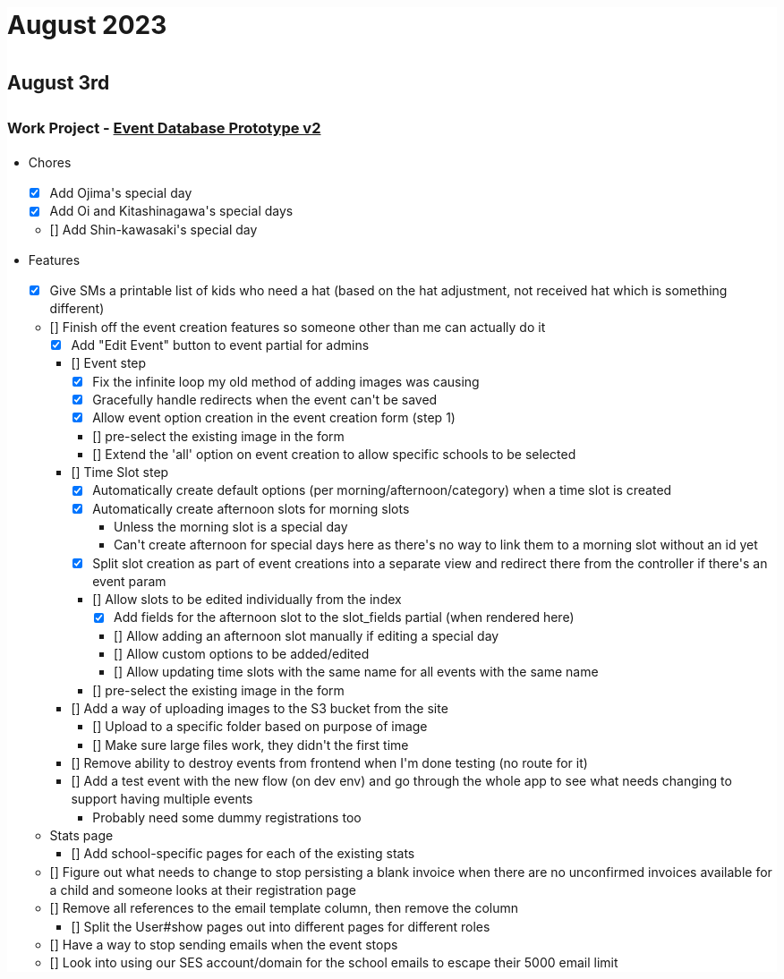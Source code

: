 # August 2023

## August 3rd

### Work Project - [Event Database Prototype v2](https://github.com/Brett-Tanner/db_prototype_v2.git)

- Chores

  - [x] Add Ojima's special day
  - [x] Add Oi and Kitashinagawa's special days
  - [] Add Shin-kawasaki's special day

- Features

  - [x] Give SMs a printable list of kids who need a hat (based on the hat adjustment, not received hat which is something different)
  - [] Finish off the event creation features so someone other than me can actually do it
    - [x] Add "Edit Event" button to event partial for admins
    - [] Event step
      - [x] Fix the infinite loop my old method of adding images was causing
      - [x] Gracefully handle redirects when the event can't be saved
      - [x] Allow event option creation in the event creation form (step 1)
      - [] pre-select the existing image in the form
      - [] Extend the 'all' option on event creation to allow specific schools to be selected
    - [] Time Slot step
      - [x] Automatically create default options (per morning/afternoon/category) when a time slot is created
      - [x] Automatically create afternoon slots for morning slots
        - Unless the morning slot is a special day
        - Can't create afternoon for special days here as there's no way to link them to a morning slot without an id yet
      - [x] Split slot creation as part of event creations into a separate view and redirect there from the controller if there's an event param
      - [] Allow slots to be edited individually from the index
        - [x] Add fields for the afternoon slot to the slot_fields partial (when rendered here)
        - [] Allow adding an afternoon slot manually if editing a special day
        - [] Allow custom options to be added/edited
        - [] Allow updating time slots with the same name for all events with the same name
      - [] pre-select the existing image in the form
    - [] Add a way of uploading images to the S3 bucket from the site
      - [] Upload to a specific folder based on purpose of image
      - [] Make sure large files work, they didn't the first time
    - [] Remove ability to destroy events from frontend when I'm done testing (no route for it)
    - [] Add a test event with the new flow (on dev env) and go through the whole app to see what needs changing to support having multiple events
      - Probably need some dummy registrations too
  - Stats page
    - [] Add school-specific pages for each of the existing stats
  - [] Figure out what needs to change to stop persisting a blank invoice when there are no unconfirmed invoices available for a child and someone looks at their registration page
  - [] Remove all references to the email template column, then remove the column
    - [] Split the User#show pages out into different pages for different roles
  - [] Have a way to stop sending emails when the event stops
  - [] Look into using our SES account/domain for the school emails to escape their 5000 email limit
